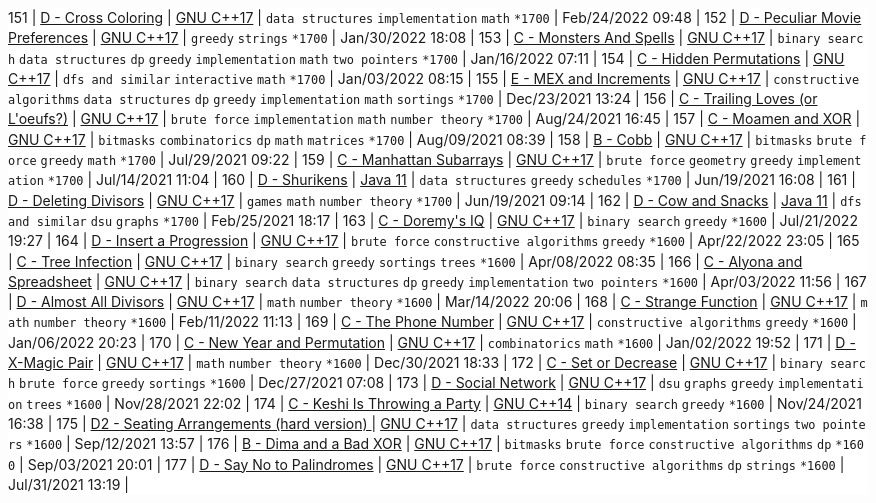 151 | [D - Cross Coloring](https://codeforces.com/contest/1644/problem/D) | [GNU C++17](./codeforces/1644/D.cpp) | `data structures` `implementation` `math` `*1700` | Feb/24/2022 09:48 | 
152 | [D - Peculiar Movie Preferences](https://codeforces.com/contest/1629/problem/D) | [GNU C++17](./codeforces/1629/D.cpp) | `greedy` `strings` `*1700` | Jan/30/2022 18:08 | 
153 | [C - Monsters And Spells](https://codeforces.com/contest/1626/problem/C) | [GNU C++17](./codeforces/1626/C.cpp) | `binary search` `data structures` `dp` `greedy` `implementation` `math` `two pointers` `*1700` | Jan/16/2022 07:11 | 
154 | [C - Hidden Permutations](https://codeforces.com/contest/1621/problem/C) | [GNU C++17](./codeforces/1621/C.cpp) | `dfs and similar` `interactive` `math` `*1700` | Jan/03/2022 08:15 | 
155 | [E - MEX and Increments](https://codeforces.com/contest/1619/problem/E) | [GNU C++17](./codeforces/1619/E.cpp) | `constructive algorithms` `data structures` `dp` `greedy` `implementation` `math` `sortings` `*1700` | Dec/23/2021 13:24 | 
156 | [C - Trailing Loves (or L'oeufs?)](https://codeforces.com/contest/1114/problem/C) | [GNU C++17](./codeforces/1114/C.cpp) | `brute force` `implementation` `math` `number theory` `*1700` | Aug/24/2021 16:45 | 
157 | [C - Moamen and XOR](https://codeforces.com/contest/1557/problem/C) | [GNU C++17](./codeforces/1557/C.cpp) | `bitmasks` `combinatorics` `dp` `math` `matrices` `*1700` | Aug/09/2021 08:39 | 
158 | [B - Cobb](https://codeforces.com/contest/1554/problem/B) | [GNU C++17](./codeforces/1554/B.cpp) | `bitmasks` `brute force` `greedy` `math` `*1700` | Jul/29/2021 09:22 | 
159 | [C - Manhattan Subarrays](https://codeforces.com/contest/1550/problem/C) | [GNU C++17](./codeforces/1550/C.cpp) | `brute force` `geometry` `greedy` `implementation` `*1700` | Jul/14/2021 11:04 | 
160 | [D - Shurikens](https://codeforces.com/contest/1435/problem/D) | [Java 11](./codeforces/1435/D.java) | `data structures` `greedy` `schedules` `*1700` | Jun/19/2021 16:08 | 
161 | [D - Deleting Divisors](https://codeforces.com/contest/1537/problem/D) | [GNU C++17](./codeforces/1537/D.cpp) | `games` `math` `number theory` `*1700` | Jun/19/2021 09:14 | 
162 | [D - Cow and Snacks](https://codeforces.com/contest/1209/problem/D) | [Java 11](./codeforces/1209/D.java) | `dfs and similar` `dsu` `graphs` `*1700` | Feb/25/2021 18:17 | 
163 | [C - Doremy's IQ](https://codeforces.com/contest/1708/problem/C) | [GNU C++17](./codeforces/1708/C.cpp) | `binary search` `greedy` `*1600` | Jul/21/2022 19:27 | 
164 | [D - Insert a Progression](https://codeforces.com/contest/1671/problem/D) | [GNU C++17](./codeforces/1671/D.cpp) | `brute force` `constructive algorithms` `greedy` `*1600` | Apr/22/2022 23:05 | 
165 | [C - Tree Infection](https://codeforces.com/contest/1665/problem/C) | [GNU C++17](./codeforces/1665/C.cpp) | `binary search` `greedy` `sortings` `trees` `*1600` | Apr/08/2022 08:35 | 
166 | [C - Alyona and Spreadsheet](https://codeforces.com/contest/777/problem/C) | [GNU C++17](./codeforces/777/C.cpp) | `binary search` `data structures` `dp` `greedy` `implementation` `two pointers` `*1600` | Apr/03/2022 11:56 | 
167 | [D - Almost All Divisors](https://codeforces.com/contest/1165/problem/D) | [GNU C++17](./codeforces/1165/D.cpp) | `math` `number theory` `*1600` | Mar/14/2022 20:06 | 
168 | [C - Strange Function](https://codeforces.com/contest/1542/problem/C) | [GNU C++17](./codeforces/1542/C.cpp) | `math` `number theory` `*1600` | Feb/11/2022 11:13 | 
169 | [C - The Phone Number](https://codeforces.com/contest/1017/problem/C) | [GNU C++17](./codeforces/1017/C.cpp) | `constructive algorithms` `greedy` `*1600` | Jan/06/2022 20:23 | 
170 | [C - New Year and Permutation](https://codeforces.com/contest/1284/problem/C) | [GNU C++17](./codeforces/1284/C.cpp) | `combinatorics` `math` `*1600` | Jan/02/2022 19:52 | 
171 | [D - X-Magic Pair](https://codeforces.com/contest/1612/problem/D) | [GNU C++17](./codeforces/1612/D.cpp) | `math` `number theory` `*1600` | Dec/30/2021 18:33 | 
172 | [C - Set or Decrease](https://codeforces.com/contest/1622/problem/C) | [GNU C++17](./codeforces/1622/C.cpp) | `binary search` `brute force` `greedy` `sortings` `*1600` | Dec/27/2021 07:08 | 
173 | [D - Social Network](https://codeforces.com/contest/1609/problem/D) | [GNU C++17](./codeforces/1609/D.cpp) | `dsu` `graphs` `greedy` `implementation` `trees` `*1600` | Nov/28/2021 22:02 | 
174 | [C - Keshi Is Throwing a Party](https://codeforces.com/contest/1610/problem/C) | [GNU C++14](./codeforces/1610/C.cpp) | `binary search` `greedy` `*1600` | Nov/24/2021 16:38 | 
175 | [D2 - Seating Arrangements (hard version) ](https://codeforces.com/contest/1566/problem/D2) | [GNU C++17](./codeforces/1566/D2.cpp) | `data structures` `greedy` `implementation` `sortings` `two pointers` `*1600` | Sep/12/2021 13:57 | 
176 | [B - Dima and a Bad XOR](https://codeforces.com/contest/1151/problem/B) | [GNU C++17](./codeforces/1151/B.cpp) | `bitmasks` `brute force` `constructive algorithms` `dp` `*1600` | Sep/03/2021 20:01 | 
177 | [D - Say No to Palindromes](https://codeforces.com/contest/1555/problem/D) | [GNU C++17](./codeforces/1555/D.cpp) | `brute force` `constructive algorithms` `dp` `strings` `*1600` | Jul/31/2021 13:19 | 
